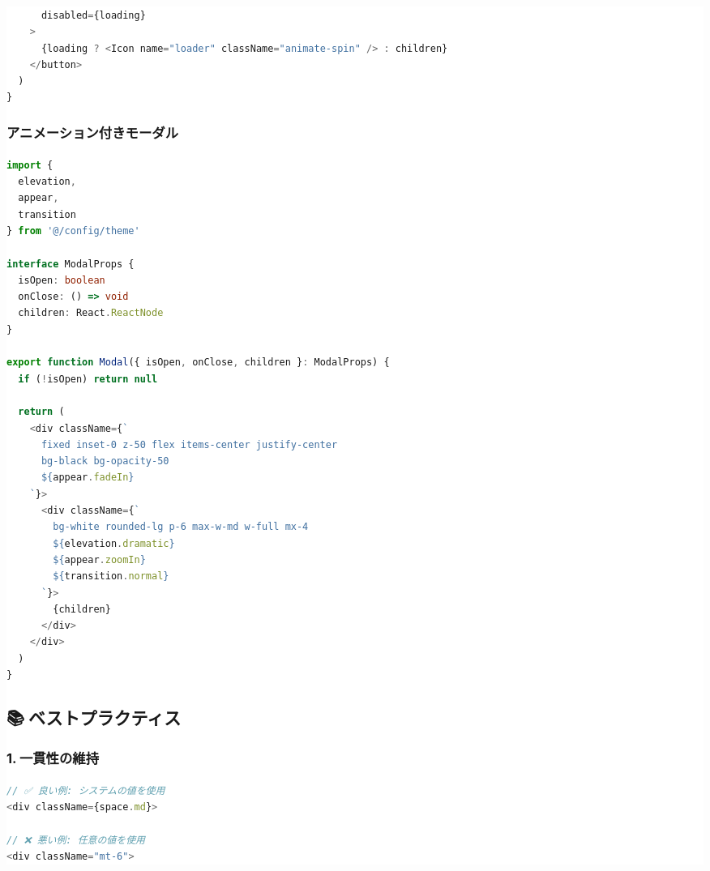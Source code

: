 ```typescript
      disabled={loading}
    >
      {loading ? <Icon name="loader" className="animate-spin" /> : children}
    </button>
  )
}
```

### アニメーション付きモーダル

```typescript
import { 
  elevation, 
  appear, 
  transition 
} from '@/config/theme'

interface ModalProps {
  isOpen: boolean
  onClose: () => void
  children: React.ReactNode
}

export function Modal({ isOpen, onClose, children }: ModalProps) {
  if (!isOpen) return null
  
  return (
    <div className={`
      fixed inset-0 z-50 flex items-center justify-center
      bg-black bg-opacity-50
      ${appear.fadeIn}
    `}>
      <div className={`
        bg-white rounded-lg p-6 max-w-md w-full mx-4
        ${elevation.dramatic}
        ${appear.zoomIn}
        ${transition.normal}
      `}>
        {children}
      </div>
    </div>
  )
}
```

## 📚 ベストプラクティス

### 1. 一貫性の維持

```typescript
// ✅ 良い例: システムの値を使用
<div className={space.md}>

// ❌ 悪い例: 任意の値を使用
<div className="mt-6">
```
